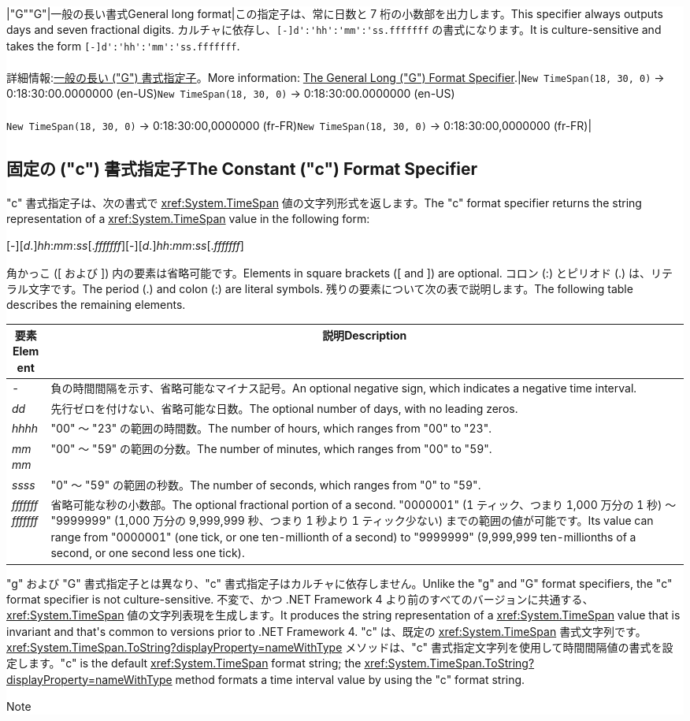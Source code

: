 |<span data-ttu-id="a53d0-135">"G"</span><span class="sxs-lookup"><span data-stu-id="a53d0-135">"G"</span></span>|<span data-ttu-id="a53d0-136">一般の長い書式</span><span class="sxs-lookup"><span data-stu-id="a53d0-136">General long format</span></span>|<span data-ttu-id="a53d0-137">この指定子は、常に日数と 7 桁の小数部を出力します。</span><span class="sxs-lookup"><span data-stu-id="a53d0-137">This specifier always outputs days and seven fractional digits.</span></span> <span data-ttu-id="a53d0-138">カルチャに依存し、`[-]d':'hh':'mm':'ss.fffffff` の書式になります。</span><span class="sxs-lookup"><span data-stu-id="a53d0-138">It is culture-sensitive and takes the form `[-]d':'hh':'mm':'ss.fffffff`.</span></span><br /><br /> <span data-ttu-id="a53d0-139">詳細情報:[一般の長い ("G") 書式指定子](#the-general-long-g-format-specifier)。</span><span class="sxs-lookup"><span data-stu-id="a53d0-139">More information: [The General Long ("G") Format Specifier](#the-general-long-g-format-specifier).</span></span>|<span data-ttu-id="a53d0-140">`New TimeSpan(18, 30, 0)` -> 0:18:30:00.0000000 (en-US)</span><span class="sxs-lookup"><span data-stu-id="a53d0-140">`New TimeSpan(18, 30, 0)` -> 0:18:30:00.0000000 (en-US)</span></span><br /><br /> <span data-ttu-id="a53d0-141">`New TimeSpan(18, 30, 0)` -> 0:18:30:00,0000000 (fr-FR)</span><span class="sxs-lookup"><span data-stu-id="a53d0-141">`New TimeSpan(18, 30, 0)` -> 0:18:30:00,0000000 (fr-FR)</span></span>|  

## <a name="the-constant-c-format-specifier"></a><span data-ttu-id="a53d0-142">固定の ("c") 書式指定子</span><span class="sxs-lookup"><span data-stu-id="a53d0-142">The Constant ("c") Format Specifier</span></span>  

 <span data-ttu-id="a53d0-143">"c" 書式指定子は、次の書式で <xref:System.TimeSpan> 値の文字列形式を返します。</span><span class="sxs-lookup"><span data-stu-id="a53d0-143">The "c" format specifier returns the string representation of a <xref:System.TimeSpan> value in the following form:</span></span>  
  
 <span data-ttu-id="a53d0-144">[-][*d*.]*hh*:*mm*:*ss*[.*fffffff*]</span><span class="sxs-lookup"><span data-stu-id="a53d0-144">[-][*d*.]*hh*:*mm*:*ss*[.*fffffff*]</span></span>  
  
 <span data-ttu-id="a53d0-145">角かっこ ([ および ]) 内の要素は省略可能です。</span><span class="sxs-lookup"><span data-stu-id="a53d0-145">Elements in square brackets ([ and ]) are optional.</span></span> <span data-ttu-id="a53d0-146">コロン (:) とピリオド (.) は、リテラル文字です。</span><span class="sxs-lookup"><span data-stu-id="a53d0-146">The period (.) and colon (:) are literal symbols.</span></span> <span data-ttu-id="a53d0-147">残りの要素について次の表で説明します。</span><span class="sxs-lookup"><span data-stu-id="a53d0-147">The following table describes the remaining elements.</span></span>  
  
|<span data-ttu-id="a53d0-148">要素</span><span class="sxs-lookup"><span data-stu-id="a53d0-148">Element</span></span>|<span data-ttu-id="a53d0-149">説明</span><span class="sxs-lookup"><span data-stu-id="a53d0-149">Description</span></span>|  
|-------------|-----------------|  
|*-*|<span data-ttu-id="a53d0-150">負の時間間隔を示す、省略可能なマイナス記号。</span><span class="sxs-lookup"><span data-stu-id="a53d0-150">An optional negative sign, which indicates a negative time interval.</span></span>|  
|<span data-ttu-id="a53d0-151">*d*</span><span class="sxs-lookup"><span data-stu-id="a53d0-151">*d*</span></span>|<span data-ttu-id="a53d0-152">先行ゼロを付けない、省略可能な日数。</span><span class="sxs-lookup"><span data-stu-id="a53d0-152">The optional number of days, with no leading zeros.</span></span>|  
|<span data-ttu-id="a53d0-153">*hh*</span><span class="sxs-lookup"><span data-stu-id="a53d0-153">*hh*</span></span>|<span data-ttu-id="a53d0-154">"00" ～ "23" の範囲の時間数。</span><span class="sxs-lookup"><span data-stu-id="a53d0-154">The number of hours, which ranges from "00" to "23".</span></span>|  
|<span data-ttu-id="a53d0-155">*mm*</span><span class="sxs-lookup"><span data-stu-id="a53d0-155">*mm*</span></span>|<span data-ttu-id="a53d0-156">"00" ～ "59" の範囲の分数。</span><span class="sxs-lookup"><span data-stu-id="a53d0-156">The number of minutes, which ranges from "00" to "59".</span></span>|  
|<span data-ttu-id="a53d0-157">*ss*</span><span class="sxs-lookup"><span data-stu-id="a53d0-157">*ss*</span></span>|<span data-ttu-id="a53d0-158">"0" ～ "59" の範囲の秒数。</span><span class="sxs-lookup"><span data-stu-id="a53d0-158">The number of seconds, which ranges from "0" to "59".</span></span>|  
|<span data-ttu-id="a53d0-159">*fffffff*</span><span class="sxs-lookup"><span data-stu-id="a53d0-159">*fffffff*</span></span>|<span data-ttu-id="a53d0-160">省略可能な秒の小数部。</span><span class="sxs-lookup"><span data-stu-id="a53d0-160">The optional fractional portion of a second.</span></span>  <span data-ttu-id="a53d0-161">"0000001" (1 ティック、つまり 1,000 万分の 1 秒) ～ "9999999" (1,000 万分の 9,999,999 秒、つまり 1 秒より 1 ティック少ない) までの範囲の値が可能です。</span><span class="sxs-lookup"><span data-stu-id="a53d0-161">Its value can range from "0000001" (one tick, or one ten-millionth of a second)  to "9999999" (9,999,999 ten-millionths of a second, or one second less one tick).</span></span>|  
  
 <span data-ttu-id="a53d0-162">"g" および "G" 書式指定子とは異なり、"c" 書式指定子はカルチャに依存しません。</span><span class="sxs-lookup"><span data-stu-id="a53d0-162">Unlike the "g" and "G" format specifiers, the "c" format specifier is not culture-sensitive.</span></span> <span data-ttu-id="a53d0-163">不変で、かつ .NET Framework 4 より前のすべてのバージョンに共通する、<xref:System.TimeSpan> 値の文字列表現を生成します。</span><span class="sxs-lookup"><span data-stu-id="a53d0-163">It produces the string representation of a <xref:System.TimeSpan> value that is invariant and that's common to versions prior to .NET Framework 4.</span></span> <span data-ttu-id="a53d0-164">"c" は、既定の <xref:System.TimeSpan> 書式文字列です。<xref:System.TimeSpan.ToString?displayProperty=nameWithType> メソッドは、"c" 書式指定文字列を使用して時間間隔値の書式を設定します。</span><span class="sxs-lookup"><span data-stu-id="a53d0-164">"c" is the default <xref:System.TimeSpan> format string; the <xref:System.TimeSpan.ToString?displayProperty=nameWithType> method formats a time interval value by using the "c" format string.</span></span>  
  
> [!NOTE]